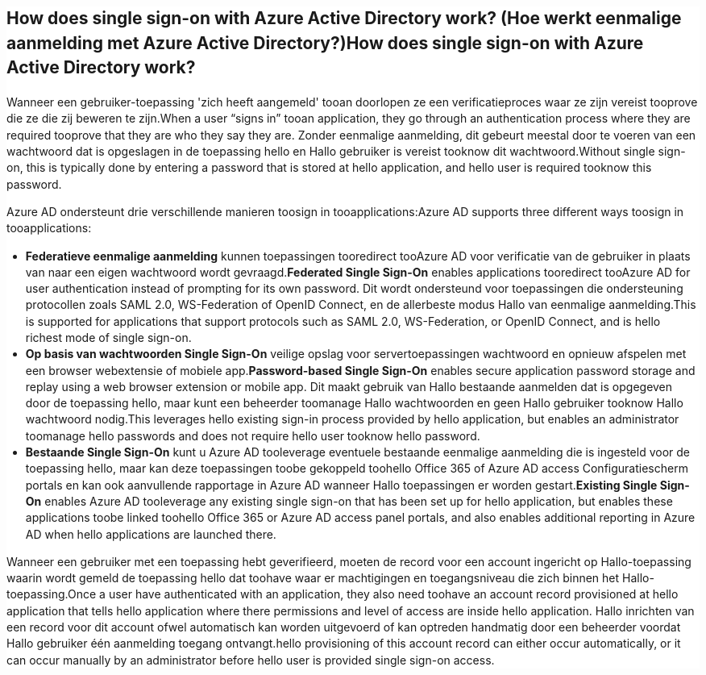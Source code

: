 ## <a name="how-does-single-sign-on-with-azure-active-directory-work"></a><span data-ttu-id="f5fa7-120">How does single sign-on with Azure Active Directory work? (Hoe werkt eenmalige aanmelding met Azure Active Directory?)</span><span class="sxs-lookup"><span data-stu-id="f5fa7-120">How does single sign-on with Azure Active Directory work?</span></span>
<span data-ttu-id="f5fa7-121">Wanneer een gebruiker-toepassing 'zich heeft aangemeld' tooan doorlopen ze een verificatieproces waar ze zijn vereist tooprove die ze die zij beweren te zijn.</span><span class="sxs-lookup"><span data-stu-id="f5fa7-121">When a user “signs in” tooan application, they go through an authentication process where they are required tooprove that they are who they say they are.</span></span> <span data-ttu-id="f5fa7-122">Zonder eenmalige aanmelding, dit gebeurt meestal door te voeren van een wachtwoord dat is opgeslagen in de toepassing hello en Hallo gebruiker is vereist tooknow dit wachtwoord.</span><span class="sxs-lookup"><span data-stu-id="f5fa7-122">Without single sign-on, this is typically done by entering a password that is stored at hello application, and hello user is required tooknow this password.</span></span>

<span data-ttu-id="f5fa7-123">Azure AD ondersteunt drie verschillende manieren toosign in tooapplications:</span><span class="sxs-lookup"><span data-stu-id="f5fa7-123">Azure AD supports three different ways toosign in tooapplications:</span></span>

* <span data-ttu-id="f5fa7-124">**Federatieve eenmalige aanmelding** kunnen toepassingen tooredirect tooAzure AD voor verificatie van de gebruiker in plaats van naar een eigen wachtwoord wordt gevraagd.</span><span class="sxs-lookup"><span data-stu-id="f5fa7-124">**Federated Single Sign-On** enables applications tooredirect tooAzure AD for user authentication instead of prompting for its own password.</span></span> <span data-ttu-id="f5fa7-125">Dit wordt ondersteund voor toepassingen die ondersteuning protocollen zoals SAML 2.0, WS-Federation of OpenID Connect, en de allerbeste modus Hallo van eenmalige aanmelding.</span><span class="sxs-lookup"><span data-stu-id="f5fa7-125">This is supported for applications that support protocols such as SAML 2.0, WS-Federation, or OpenID Connect, and is hello richest mode of single sign-on.</span></span>
* <span data-ttu-id="f5fa7-126">**Op basis van wachtwoorden Single Sign-On** veilige opslag voor servertoepassingen wachtwoord en opnieuw afspelen met een browser webextensie of mobiele app.</span><span class="sxs-lookup"><span data-stu-id="f5fa7-126">**Password-based Single Sign-On** enables secure application password storage and replay using a web browser extension or mobile app.</span></span> <span data-ttu-id="f5fa7-127">Dit maakt gebruik van Hallo bestaande aanmelden dat is opgegeven door de toepassing hello, maar kunt een beheerder toomanage Hallo wachtwoorden en geen Hallo gebruiker tooknow Hallo wachtwoord nodig.</span><span class="sxs-lookup"><span data-stu-id="f5fa7-127">This leverages hello existing sign-in process provided by hello application, but enables an administrator toomanage hello passwords and does not require hello user tooknow hello password.</span></span>
* <span data-ttu-id="f5fa7-128">**Bestaande Single Sign-On** kunt u Azure AD tooleverage eventuele bestaande eenmalige aanmelding die is ingesteld voor de toepassing hello, maar kan deze toepassingen toobe gekoppeld toohello Office 365 of Azure AD access Configuratiescherm portals en kan ook aanvullende rapportage in Azure AD wanneer Hallo toepassingen er worden gestart.</span><span class="sxs-lookup"><span data-stu-id="f5fa7-128">**Existing Single Sign-On** enables Azure AD tooleverage any existing single sign-on that has been set up for hello application, but enables these applications toobe linked toohello Office 365 or Azure AD access panel portals, and also enables additional reporting in Azure AD when hello applications are launched there.</span></span>

<span data-ttu-id="f5fa7-129">Wanneer een gebruiker met een toepassing hebt geverifieerd, moeten de record voor een account ingericht op Hallo-toepassing waarin wordt gemeld de toepassing hello dat toohave waar er machtigingen en toegangsniveau die zich binnen het Hallo-toepassing.</span><span class="sxs-lookup"><span data-stu-id="f5fa7-129">Once a user have authenticated with an application, they also need toohave an account record provisioned at hello application that tells hello application where there permissions and level of access are inside hello application.</span></span> <span data-ttu-id="f5fa7-130">Hallo inrichten van een record voor dit account ofwel automatisch kan worden uitgevoerd of kan optreden handmatig door een beheerder voordat Hallo gebruiker één aanmelding toegang ontvangt.</span><span class="sxs-lookup"><span data-stu-id="f5fa7-130">hello provisioning of this account record can either occur automatically, or it can occur manually by an administrator before hello user is provided single sign-on access.</span></span>
